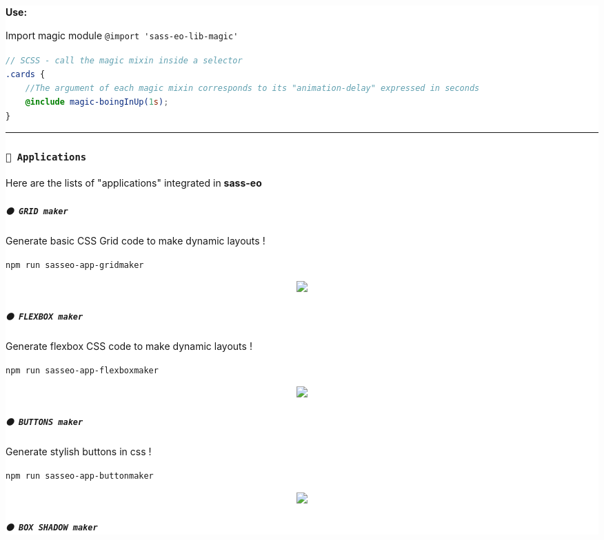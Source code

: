 **Use:**

Import magic module `@import 'sass-eo-lib-magic'`

```scss
// SCSS - call the magic mixin inside a selector
.cards {
	//The argument of each magic mixin corresponds to its "animation-delay" expressed in seconds
	@include magic-boingInUp(1s);
}
```



---

### `📌 Applications`

Here are the lists of "applications" integrated in **sass-eo**

##### `⚫ GRID maker`

Generate basic CSS Grid code to make dynamic layouts !

```bash
npm run sasseo-app-gridmaker
```

<div align="center">
<img src="https://github.com/RajaRakoto/github-docs/blob/master/sass-eo/grid-maker.gif?raw=true" width="500">
</div>

##### `⚫ FLEXBOX maker`

Generate flexbox CSS code to make dynamic layouts !

```bash
npm run sasseo-app-flexboxmaker
```

<div align="center">
<img src="https://github.com/RajaRakoto/github-docs/blob/master/sass-eo/flexbox-maker.gif?raw=true" width="500">
</div>

##### `⚫ BUTTONS maker`

Generate stylish buttons in css !

```bash
npm run sasseo-app-buttonmaker
```

<div align="center">
<img src="https://github.com/RajaRakoto/github-docs/blob/master/sass-eo/buttons-maker.gif?raw=true" width="500">
</div>

##### `⚫ BOX SHADOW maker`
